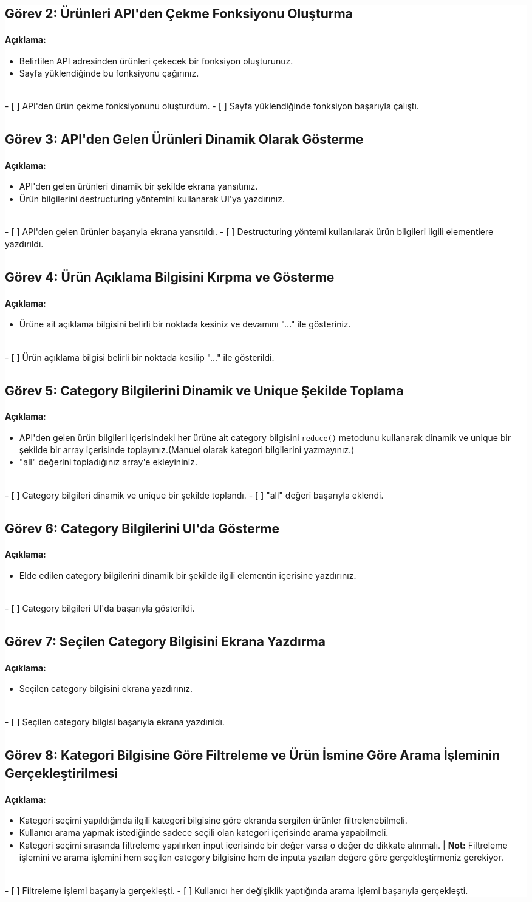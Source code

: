 ## Görev 2: Ürünleri API'den Çekme Fonksiyonu Oluşturma
**Açıklama:**
- Belirtilen API adresinden ürünleri çekecek bir fonksiyon oluşturunuz.
- Sayfa yüklendiğinde bu fonksiyonu çağırınız.
<br>
    - [ ] API'den ürün çekme fonksiyonunu oluşturdum.
    - [ ] Sayfa yüklendiğinde fonksiyon başarıyla çalıştı.

## Görev 3: API'den Gelen Ürünleri Dinamik Olarak Gösterme
**Açıklama:**
- API'den gelen ürünleri dinamik bir şekilde ekrana yansıtınız.
- Ürün bilgilerini destructuring yöntemini kullanarak UI'ya yazdırınız.
<br>
    - [ ] API'den gelen ürünler başarıyla ekrana yansıtıldı.
    - [ ] Destructuring yöntemi kullanılarak ürün bilgileri ilgili elementlere yazdırıldı.

## Görev 4: Ürün Açıklama Bilgisini Kırpma ve Gösterme
**Açıklama:**
- Ürüne ait açıklama bilgisini belirli bir noktada kesiniz ve devamını "..." ile gösteriniz.
<br>
    - [ ] Ürün açıklama bilgisi belirli bir noktada kesilip "..." ile gösterildi.

## Görev 5: Category Bilgilerini Dinamik ve Unique Şekilde Toplama
**Açıklama:**
- API'den gelen ürün bilgileri içerisindeki her ürüne ait category bilgisini `reduce()` metodunu kullanarak dinamik ve unique bir şekilde bir array içerisinde toplayınız.(Manuel olarak kategori bilgilerini yazmayınız.)
- "all" değerini topladığınız array'e ekleyininiz.
<br>
    - [ ] Category bilgileri dinamik ve unique bir şekilde toplandı.
    - [ ] "all" değeri başarıyla eklendi.

## Görev 6: Category Bilgilerini UI'da Gösterme
**Açıklama:**
- Elde edilen category bilgilerini dinamik bir şekilde ilgili elementin içerisine yazdırınız.
<br>
    - [ ] Category bilgileri UI'da başarıyla gösterildi.

## Görev 7: Seçilen Category Bilgisini Ekrana Yazdırma
**Açıklama:**
- Seçilen category bilgisini ekrana yazdırınız.
<br>
    - [ ] Seçilen category bilgisi başarıyla ekrana yazdırıldı.

## Görev 8: Kategori Bilgisine Göre Filtreleme ve Ürün İsmine Göre Arama İşleminin Gerçekleştirilmesi
**Açıklama:**
- Kategori seçimi yapıldığında ilgili kategori bilgisine göre ekranda sergilen ürünler filtrelenebilmeli.
- Kullanıcı arama yapmak istediğinde sadece seçili olan kategori içerisinde arama yapabilmeli.
- Kategori seçimi sırasında filtreleme yapılırken input içerisinde bir değer varsa o değer de dikkate alınmalı.
| **Not:** Filtreleme işlemini ve arama işlemini hem seçilen category bilgisine hem de inputa yazılan değere göre gerçekleştirmeniz gerekiyor. 
<br>
    - [ ] Filtreleme işlemi başarıyla gerçekleşti.
    - [ ] Kullanıcı her değişiklik yaptığında arama işlemi başarıyla gerçekleşti.
